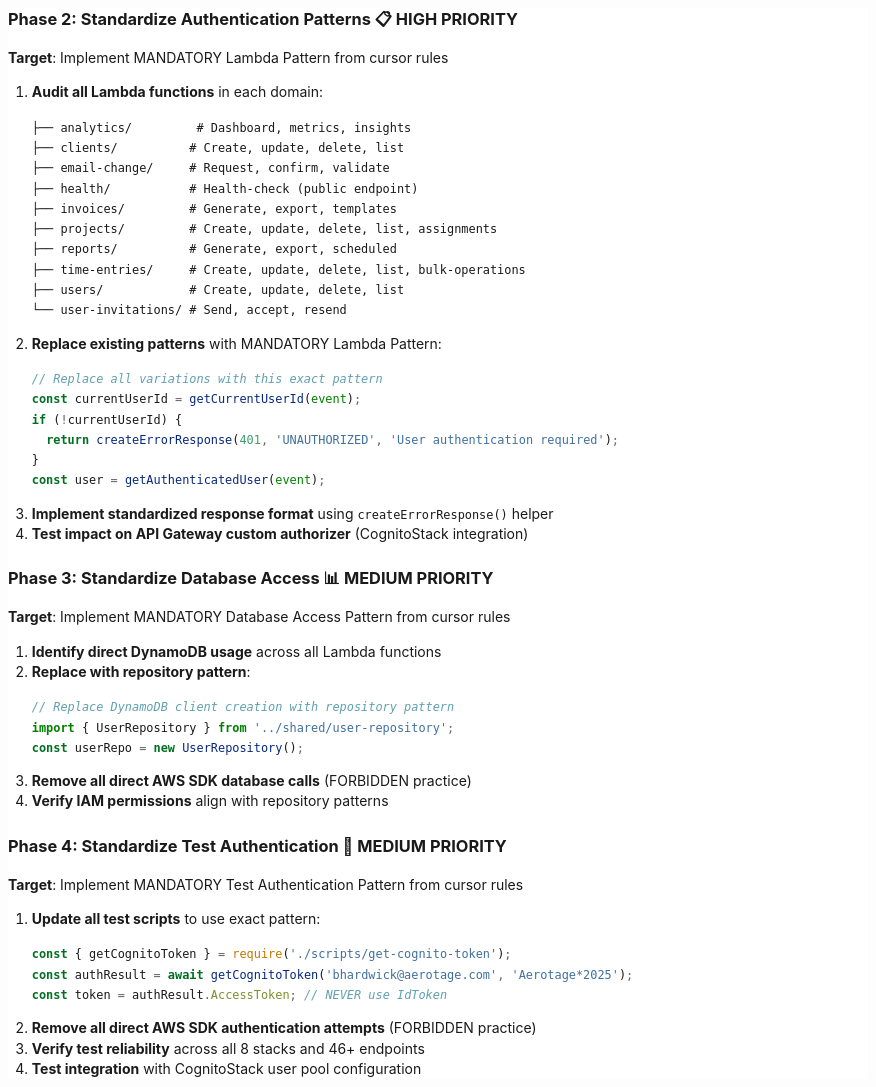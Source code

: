 ### **Phase 2: Standardize Authentication Patterns** 📋 **HIGH PRIORITY**
**Target**: Implement MANDATORY Lambda Pattern from cursor rules
1. **Audit all Lambda functions** in each domain:
   ```
   ├── analytics/         # Dashboard, metrics, insights
   ├── clients/          # Create, update, delete, list
   ├── email-change/     # Request, confirm, validate
   ├── health/           # Health-check (public endpoint)
   ├── invoices/         # Generate, export, templates
   ├── projects/         # Create, update, delete, list, assignments
   ├── reports/          # Generate, export, scheduled
   ├── time-entries/     # Create, update, delete, list, bulk-operations
   ├── users/            # Create, update, delete, list
   └── user-invitations/ # Send, accept, resend
   ```
2. **Replace existing patterns** with MANDATORY Lambda Pattern:
   ```typescript
   // Replace all variations with this exact pattern
   const currentUserId = getCurrentUserId(event);
   if (!currentUserId) {
     return createErrorResponse(401, 'UNAUTHORIZED', 'User authentication required');
   }
   const user = getAuthenticatedUser(event);
   ```
3. **Implement standardized response format** using `createErrorResponse()` helper
4. **Test impact on API Gateway custom authorizer** (CognitoStack integration)

### **Phase 3: Standardize Database Access** 📊 **MEDIUM PRIORITY**
**Target**: Implement MANDATORY Database Access Pattern from cursor rules
1. **Identify direct DynamoDB usage** across all Lambda functions
2. **Replace with repository pattern**:
   ```typescript
   // Replace DynamoDB client creation with repository pattern
   import { UserRepository } from '../shared/user-repository';
   const userRepo = new UserRepository();
   ```
3. **Remove all direct AWS SDK database calls** (FORBIDDEN practice)
4. **Verify IAM permissions** align with repository patterns

### **Phase 4: Standardize Test Authentication** 🧪 **MEDIUM PRIORITY**
**Target**: Implement MANDATORY Test Authentication Pattern from cursor rules
1. **Update all test scripts** to use exact pattern:
   ```javascript
   const { getCognitoToken } = require('./scripts/get-cognito-token');
   const authResult = await getCognitoToken('bhardwick@aerotage.com', 'Aerotage*2025');
   const token = authResult.AccessToken; // NEVER use IdToken
   ```
2. **Remove all direct AWS SDK authentication attempts** (FORBIDDEN practice)
3. **Verify test reliability** across all 8 stacks and 46+ endpoints
4. **Test integration** with CognitoStack user pool configuration
